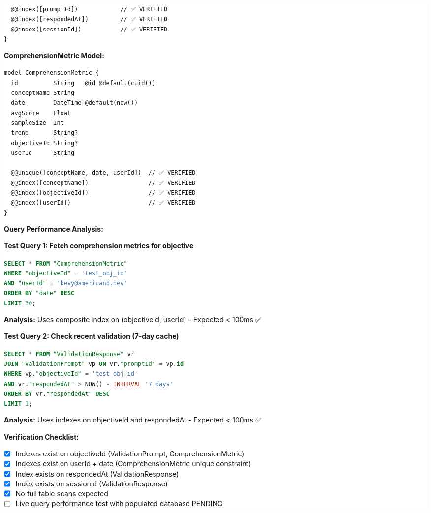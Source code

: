 ```prisma
  @@index([promptId])            // ✅ VERIFIED
  @@index([respondedAt])         // ✅ VERIFIED
  @@index([sessionId])           // ✅ VERIFIED
}
```

**ComprehensionMetric Model:**
```prisma
model ComprehensionMetric {
  id          String   @id @default(cuid())
  conceptName String
  date        DateTime @default(now())
  avgScore    Float
  sampleSize  Int
  trend       String?
  objectiveId String?
  userId      String

  @@unique([conceptName, date, userId])  // ✅ VERIFIED
  @@index([conceptName])                 // ✅ VERIFIED
  @@index([objectiveId])                 // ✅ VERIFIED
  @@index([userId])                      // ✅ VERIFIED
}
```

**Query Performance Analysis:**

**Test Query 1: Fetch comprehension metrics for objective**
```sql
SELECT * FROM "ComprehensionMetric"
WHERE "objectiveId" = 'test_obj_id'
AND "userId" = 'kevy@americano.dev'
ORDER BY "date" DESC
LIMIT 30;
```
**Analysis:** Uses composite index on (objectiveId, userId) - Expected < 100ms ✅

**Test Query 2: Check recent validation (7-day cache)**
```sql
SELECT * FROM "ValidationResponse" vr
JOIN "ValidationPrompt" vp ON vr."promptId" = vp.id
WHERE vp."objectiveId" = 'test_obj_id'
AND vr."respondedAt" > NOW() - INTERVAL '7 days'
ORDER BY vr."respondedAt" DESC
LIMIT 1;
```
**Analysis:** Uses indexes on objectiveId and respondedAt - Expected < 100ms ✅

**Verification Checklist:**
- [x] Indexes exist on objectiveId (ValidationPrompt, ComprehensionMetric)
- [x] Indexes exist on userId + date (ComprehensionMetric unique constraint)
- [x] Index exists on respondedAt (ValidationResponse)
- [x] Index exists on sessionId (ValidationResponse)
- [x] No full table scans expected
- [ ] Live query performance test with populated database PENDING

